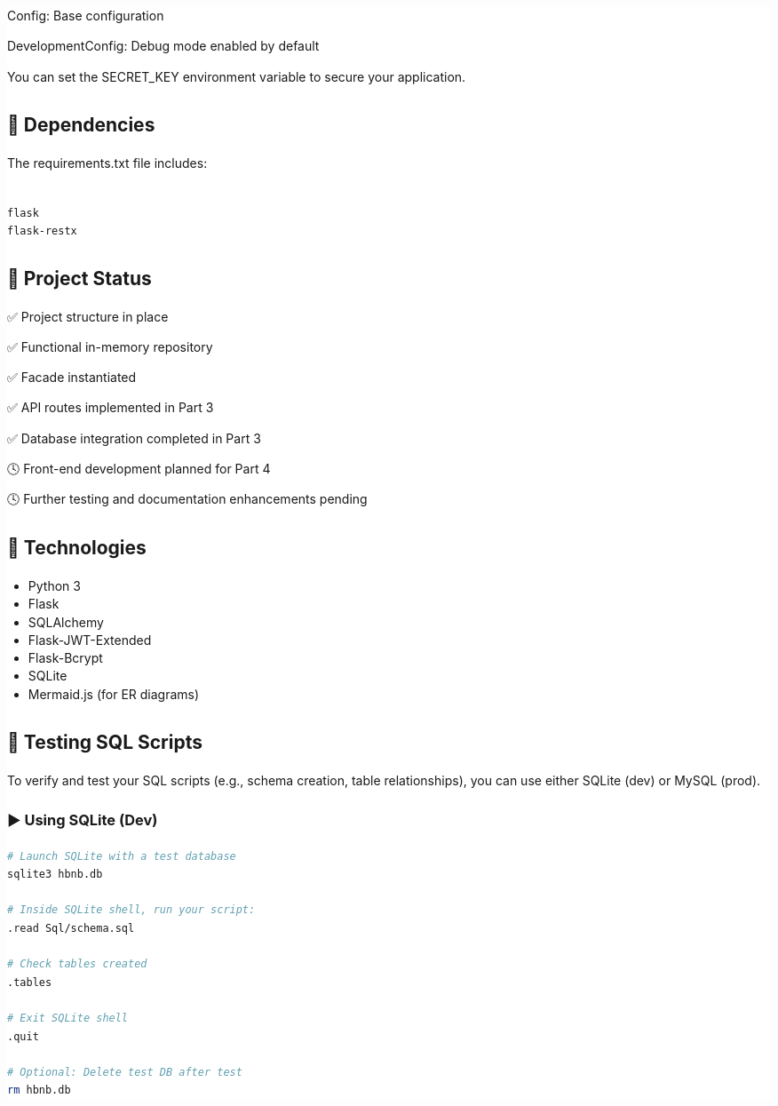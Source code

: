 Config: Base configuration

DevelopmentConfig: Debug mode enabled by default

You can set the SECRET_KEY environment variable to secure your application.

## 🔧 Dependencies

The requirements.txt file includes:

```

flask
flask-restx
```

## 🚧 Project Status

✅ Project structure in place

✅ Functional in-memory repository

✅ Facade instantiated

✅ API routes implemented in Part 3

✅ Database integration completed in Part 3

🕓 Front-end development planned for Part 4

🕓 Further testing and documentation enhancements pending

## 🧪 Technologies

- Python 3
- Flask
- SQLAlchemy
- Flask-JWT-Extended
- Flask-Bcrypt
- SQLite
- Mermaid.js (for ER diagrams)

## 🧪 Testing SQL Scripts

To verify and test your SQL scripts (e.g., schema creation, table relationships), you can use either SQLite (dev) or MySQL (prod).

### ▶️ Using SQLite (Dev)

```bash
# Launch SQLite with a test database
sqlite3 hbnb.db

# Inside SQLite shell, run your script:
.read Sql/schema.sql

# Check tables created
.tables

# Exit SQLite shell
.quit

# Optional: Delete test DB after test
rm hbnb.db
```
